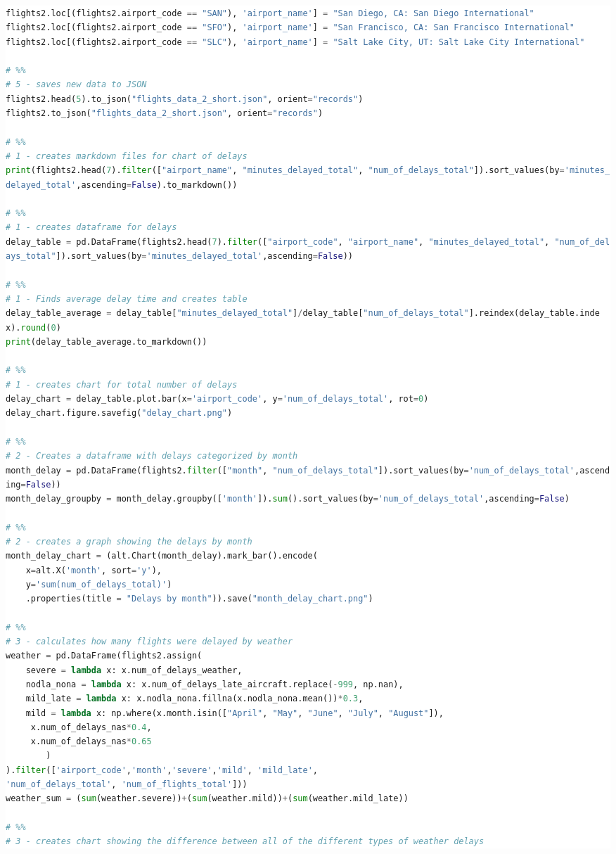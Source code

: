 ```python
flights2.loc[(flights2.airport_code == "SAN"), 'airport_name'] = "San Diego, CA: San Diego International"
flights2.loc[(flights2.airport_code == "SFO"), 'airport_name'] = "San Francisco, CA: San Francisco International"
flights2.loc[(flights2.airport_code == "SLC"), 'airport_name'] = "Salt Lake City, UT: Salt Lake City International"

# %%
# 5 - saves new data to JSON
flights2.head(5).to_json("flights_data_2_short.json", orient="records")
flights2.to_json("flights_data_2_short.json", orient="records")

# %%
# 1 - creates markdown files for chart of delays
print(flights2.head(7).filter(["airport_name", "minutes_delayed_total", "num_of_delays_total"]).sort_values(by='minutes_delayed_total',ascending=False).to_markdown())

# %%
# 1 - creates dataframe for delays
delay_table = pd.DataFrame(flights2.head(7).filter(["airport_code", "airport_name", "minutes_delayed_total", "num_of_delays_total"]).sort_values(by='minutes_delayed_total',ascending=False))

# %%
# 1 - Finds average delay time and creates table
delay_table_average = delay_table["minutes_delayed_total"]/delay_table["num_of_delays_total"].reindex(delay_table.index).round(0)
print(delay_table_average.to_markdown())

# %%
# 1 - creates chart for total number of delays
delay_chart = delay_table.plot.bar(x='airport_code', y='num_of_delays_total', rot=0)
delay_chart.figure.savefig("delay_chart.png")

# %%
# 2 - Creates a dataframe with delays categorized by month
month_delay = pd.DataFrame(flights2.filter(["month", "num_of_delays_total"]).sort_values(by='num_of_delays_total',ascending=False))
month_delay_groupby = month_delay.groupby(['month']).sum().sort_values(by='num_of_delays_total',ascending=False)

# %%
# 2 - creates a graph showing the delays by month
month_delay_chart = (alt.Chart(month_delay).mark_bar().encode(
    x=alt.X('month', sort='y'),
    y='sum(num_of_delays_total)')
    .properties(title = "Delays by month")).save("month_delay_chart.png")

# %%
# 3 - calculates how many flights were delayed by weather
weather = pd.DataFrame(flights2.assign(
    severe = lambda x: x.num_of_delays_weather,
    nodla_nona = lambda x: x.num_of_delays_late_aircraft.replace(-999, np.nan),
    mild_late = lambda x: x.nodla_nona.fillna(x.nodla_nona.mean())*0.3,
    mild = lambda x: np.where(x.month.isin(["April", "May", "June", "July", "August"]), 
     x.num_of_delays_nas*0.4, 
     x.num_of_delays_nas*0.65
        )
).filter(['airport_code','month','severe','mild', 'mild_late',
'num_of_delays_total', 'num_of_flights_total']))
weather_sum = (sum(weather.severe))+(sum(weather.mild))+(sum(weather.mild_late))

# %%
# 3 - creates chart showing the difference between all of the different types of weather delays
```